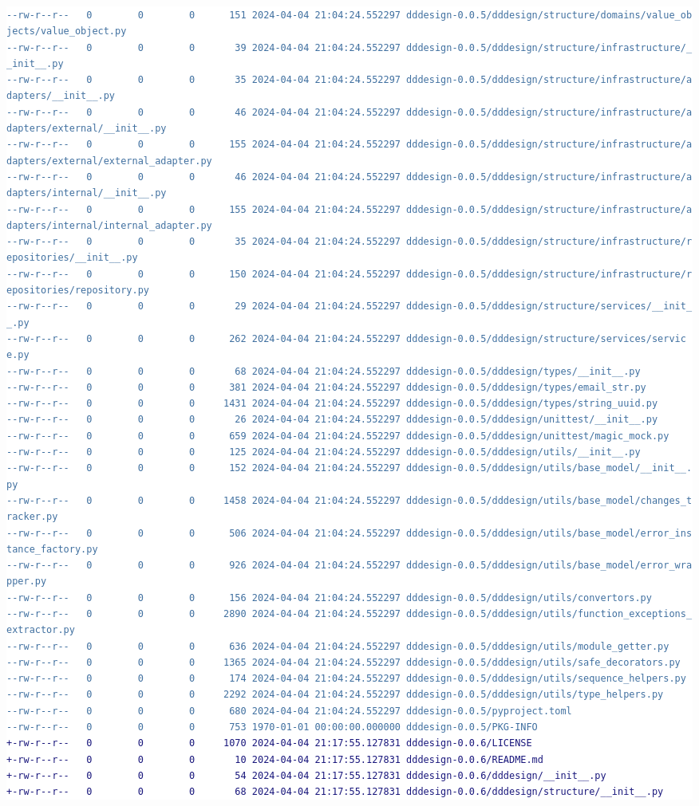 ```diff
--rw-r--r--   0        0        0      151 2024-04-04 21:04:24.552297 dddesign-0.0.5/dddesign/structure/domains/value_objects/value_object.py
--rw-r--r--   0        0        0       39 2024-04-04 21:04:24.552297 dddesign-0.0.5/dddesign/structure/infrastructure/__init__.py
--rw-r--r--   0        0        0       35 2024-04-04 21:04:24.552297 dddesign-0.0.5/dddesign/structure/infrastructure/adapters/__init__.py
--rw-r--r--   0        0        0       46 2024-04-04 21:04:24.552297 dddesign-0.0.5/dddesign/structure/infrastructure/adapters/external/__init__.py
--rw-r--r--   0        0        0      155 2024-04-04 21:04:24.552297 dddesign-0.0.5/dddesign/structure/infrastructure/adapters/external/external_adapter.py
--rw-r--r--   0        0        0       46 2024-04-04 21:04:24.552297 dddesign-0.0.5/dddesign/structure/infrastructure/adapters/internal/__init__.py
--rw-r--r--   0        0        0      155 2024-04-04 21:04:24.552297 dddesign-0.0.5/dddesign/structure/infrastructure/adapters/internal/internal_adapter.py
--rw-r--r--   0        0        0       35 2024-04-04 21:04:24.552297 dddesign-0.0.5/dddesign/structure/infrastructure/repositories/__init__.py
--rw-r--r--   0        0        0      150 2024-04-04 21:04:24.552297 dddesign-0.0.5/dddesign/structure/infrastructure/repositories/repository.py
--rw-r--r--   0        0        0       29 2024-04-04 21:04:24.552297 dddesign-0.0.5/dddesign/structure/services/__init__.py
--rw-r--r--   0        0        0      262 2024-04-04 21:04:24.552297 dddesign-0.0.5/dddesign/structure/services/service.py
--rw-r--r--   0        0        0       68 2024-04-04 21:04:24.552297 dddesign-0.0.5/dddesign/types/__init__.py
--rw-r--r--   0        0        0      381 2024-04-04 21:04:24.552297 dddesign-0.0.5/dddesign/types/email_str.py
--rw-r--r--   0        0        0     1431 2024-04-04 21:04:24.552297 dddesign-0.0.5/dddesign/types/string_uuid.py
--rw-r--r--   0        0        0       26 2024-04-04 21:04:24.552297 dddesign-0.0.5/dddesign/unittest/__init__.py
--rw-r--r--   0        0        0      659 2024-04-04 21:04:24.552297 dddesign-0.0.5/dddesign/unittest/magic_mock.py
--rw-r--r--   0        0        0      125 2024-04-04 21:04:24.552297 dddesign-0.0.5/dddesign/utils/__init__.py
--rw-r--r--   0        0        0      152 2024-04-04 21:04:24.552297 dddesign-0.0.5/dddesign/utils/base_model/__init__.py
--rw-r--r--   0        0        0     1458 2024-04-04 21:04:24.552297 dddesign-0.0.5/dddesign/utils/base_model/changes_tracker.py
--rw-r--r--   0        0        0      506 2024-04-04 21:04:24.552297 dddesign-0.0.5/dddesign/utils/base_model/error_instance_factory.py
--rw-r--r--   0        0        0      926 2024-04-04 21:04:24.552297 dddesign-0.0.5/dddesign/utils/base_model/error_wrapper.py
--rw-r--r--   0        0        0      156 2024-04-04 21:04:24.552297 dddesign-0.0.5/dddesign/utils/convertors.py
--rw-r--r--   0        0        0     2890 2024-04-04 21:04:24.552297 dddesign-0.0.5/dddesign/utils/function_exceptions_extractor.py
--rw-r--r--   0        0        0      636 2024-04-04 21:04:24.552297 dddesign-0.0.5/dddesign/utils/module_getter.py
--rw-r--r--   0        0        0     1365 2024-04-04 21:04:24.552297 dddesign-0.0.5/dddesign/utils/safe_decorators.py
--rw-r--r--   0        0        0      174 2024-04-04 21:04:24.552297 dddesign-0.0.5/dddesign/utils/sequence_helpers.py
--rw-r--r--   0        0        0     2292 2024-04-04 21:04:24.552297 dddesign-0.0.5/dddesign/utils/type_helpers.py
--rw-r--r--   0        0        0      680 2024-04-04 21:04:24.552297 dddesign-0.0.5/pyproject.toml
--rw-r--r--   0        0        0      753 1970-01-01 00:00:00.000000 dddesign-0.0.5/PKG-INFO
+-rw-r--r--   0        0        0     1070 2024-04-04 21:17:55.127831 dddesign-0.0.6/LICENSE
+-rw-r--r--   0        0        0       10 2024-04-04 21:17:55.127831 dddesign-0.0.6/README.md
+-rw-r--r--   0        0        0       54 2024-04-04 21:17:55.127831 dddesign-0.0.6/dddesign/__init__.py
+-rw-r--r--   0        0        0       68 2024-04-04 21:17:55.127831 dddesign-0.0.6/dddesign/structure/__init__.py
```